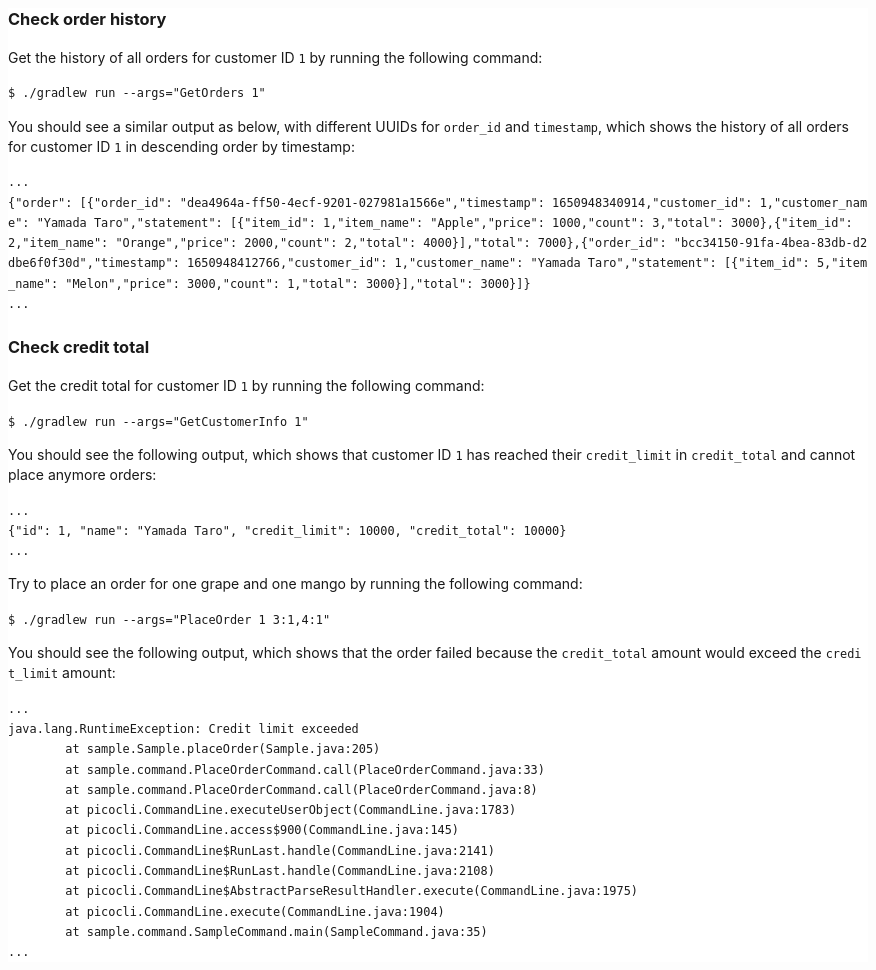 ### Check order history

Get the history of all orders for customer ID `1` by running the following command:

```console
$ ./gradlew run --args="GetOrders 1"
```

You should see a similar output as below, with different UUIDs for `order_id` and `timestamp`, which shows the history of all orders for customer ID `1` in descending order by timestamp:

```console
...
{"order": [{"order_id": "dea4964a-ff50-4ecf-9201-027981a1566e","timestamp": 1650948340914,"customer_id": 1,"customer_name": "Yamada Taro","statement": [{"item_id": 1,"item_name": "Apple","price": 1000,"count": 3,"total": 3000},{"item_id": 2,"item_name": "Orange","price": 2000,"count": 2,"total": 4000}],"total": 7000},{"order_id": "bcc34150-91fa-4bea-83db-d2dbe6f0f30d","timestamp": 1650948412766,"customer_id": 1,"customer_name": "Yamada Taro","statement": [{"item_id": 5,"item_name": "Melon","price": 3000,"count": 1,"total": 3000}],"total": 3000}]}
...
```

### Check credit total

Get the credit total for customer ID `1` by running the following command:

```console
$ ./gradlew run --args="GetCustomerInfo 1"
```

You should see the following output, which shows that customer ID `1` has reached their `credit_limit` in `credit_total` and cannot place anymore orders:

```console
...
{"id": 1, "name": "Yamada Taro", "credit_limit": 10000, "credit_total": 10000}
...
```

Try to place an order for one grape and one mango by running the following command:

```console
$ ./gradlew run --args="PlaceOrder 1 3:1,4:1"
```

You should see the following output, which shows that the order failed because the `credit_total` amount would exceed the `credit_limit` amount:

```console
...
java.lang.RuntimeException: Credit limit exceeded
        at sample.Sample.placeOrder(Sample.java:205)
        at sample.command.PlaceOrderCommand.call(PlaceOrderCommand.java:33)
        at sample.command.PlaceOrderCommand.call(PlaceOrderCommand.java:8)
        at picocli.CommandLine.executeUserObject(CommandLine.java:1783)
        at picocli.CommandLine.access$900(CommandLine.java:145)
        at picocli.CommandLine$RunLast.handle(CommandLine.java:2141)
        at picocli.CommandLine$RunLast.handle(CommandLine.java:2108)
        at picocli.CommandLine$AbstractParseResultHandler.execute(CommandLine.java:1975)
        at picocli.CommandLine.execute(CommandLine.java:1904)
        at sample.command.SampleCommand.main(SampleCommand.java:35)
...
```
